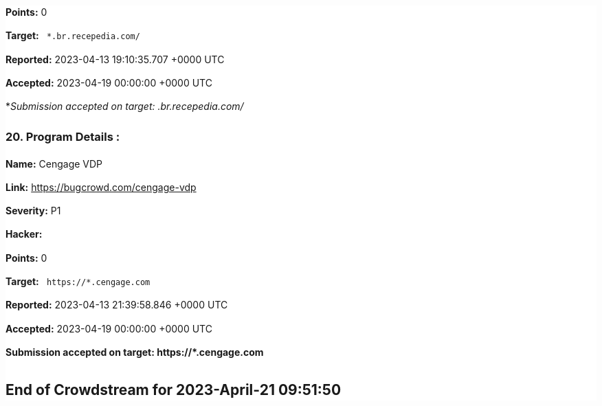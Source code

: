  **Points:** 0 

 **Target:** ` *.br.recepedia.com/` 

 **Reported:** 2023-04-13 19:10:35.707 +0000 UTC 

 **Accepted:** 2023-04-19 00:00:00 +0000 UTC 

 **Submission accepted on target: *.br.recepedia.com/** 

### 20. Program Details : 

**Name:** Cengage VDP 

 **Link:** <https://bugcrowd.com/cengage-vdp> 

 **Severity:** P1 

 **Hacker:**  

 **Points:** 0 

 **Target:** ` https://*.cengage.com` 

 **Reported:** 2023-04-13 21:39:58.846 +0000 UTC 

 **Accepted:** 2023-04-19 00:00:00 +0000 UTC 

 **Submission accepted on target: https://*.cengage.com** 

## End of Crowdstream for 2023-April-21 09:51:50
